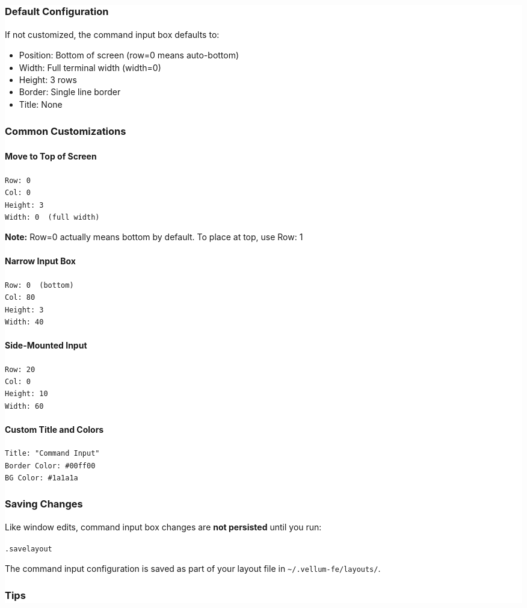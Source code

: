 ### Default Configuration

If not customized, the command input box defaults to:
- Position: Bottom of screen (row=0 means auto-bottom)
- Width: Full terminal width (width=0)
- Height: 3 rows
- Border: Single line border
- Title: None

### Common Customizations

#### Move to Top of Screen
```
Row: 0
Col: 0
Height: 3
Width: 0  (full width)
```
**Note:** Row=0 actually means bottom by default. To place at top, use Row: 1

#### Narrow Input Box
```
Row: 0  (bottom)
Col: 80
Height: 3
Width: 40
```

#### Side-Mounted Input
```
Row: 20
Col: 0
Height: 10
Width: 60
```

#### Custom Title and Colors
```
Title: "Command Input"
Border Color: #00ff00
BG Color: #1a1a1a
```

### Saving Changes

Like window edits, command input box changes are **not persisted** until you run:

```
.savelayout
```

The command input configuration is saved as part of your layout file in `~/.vellum-fe/layouts/`.

### Tips
